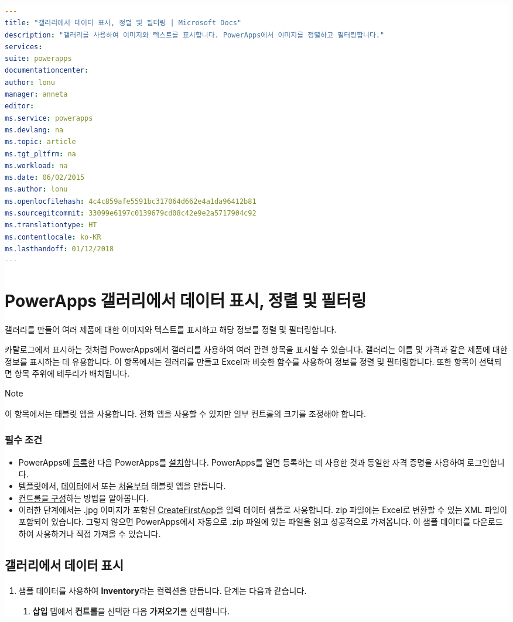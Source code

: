 ```yaml
---
title: "갤러리에서 데이터 표시, 정렬 및 필터링 | Microsoft Docs"
description: "갤러리를 사용하여 이미지와 텍스트를 표시합니다. PowerApps에서 이미지를 정렬하고 필터링합니다."
services: 
suite: powerapps
documentationcenter: 
author: lonu
manager: anneta
editor: 
ms.service: powerapps
ms.devlang: na
ms.topic: article
ms.tgt_pltfrm: na
ms.workload: na
ms.date: 06/02/2015
ms.author: lonu
ms.openlocfilehash: 4c4c859afe5591bc317064d662e4a1da96412b81
ms.sourcegitcommit: 33099e6197c0139679cd08c42e9e2a5717904c92
ms.translationtype: HT
ms.contentlocale: ko-KR
ms.lasthandoff: 01/12/2018
---
```

# <a name="show-sort-and-filter-data-in-a-powerapps-gallery"></a>PowerApps 갤러리에서 데이터 표시, 정렬 및 필터링
갤러리를 만들어 여러 제품에 대한 이미지와 텍스트를 표시하고 해당 정보를 정렬 및 필터링합니다.

카탈로그에서 표시하는 것처럼 PowerApps에서 갤러리를 사용하여 여러 관련 항목을 표시할 수 있습니다. 갤러리는 이름 및 가격과 같은 제품에 대한 정보를 표시하는 데 유용합니다. 이 항목에서는 갤러리를 만들고 Excel과 비슷한 함수를 사용하여 정보를 정렬 및 필터링합니다. 또한 항목이 선택되면 항목 주위에 테두리가 배치됩니다.

> [!NOTE]
> 이 항목에서는 태블릿 앱을 사용합니다. 전화 앱을 사용할 수 있지만 일부 컨트롤의 크기를 조정해야 합니다.
> 
> 

### <a name="prerequisites"></a>필수 조건
* PowerApps에 [등록](signup-for-powerapps.md)한 다음 PowerApps를 [설치](http://aka.ms/powerappsinstall)합니다. PowerApps를 열면 등록하는 데 사용한 것과 동일한 자격 증명을 사용하여 로그인합니다.
* [템플릿](get-started-test-drive.md)에서, [데이터](get-started-create-from-data.md)에서 또는 [처음부터](get-started-create-from-blank.md) 태블릿 앱을 만듭니다.
* [컨트롤을 구성](add-configure-controls.md)하는 방법을 알아봅니다.
* 이러한 단계에서는 .jpg 이미지가 포함된 [CreateFirstApp](http://pwrappssamples.blob.core.windows.net/samples/CreateFirstApp.zip)을 입력 데이터 샘플로 사용합니다. zip 파일에는 Excel로 변환할 수 있는 XML 파일이 포함되어 있습니다. 그렇지 않으면 PowerApps에서 자동으로 .zip 파일에 있는 파일을 읽고 성공적으로 가져옵니다. 이 샘플 데이터를 다운로드하여 사용하거나 직접 가져올 수 있습니다.

## <a name="show-data-in-a-gallery"></a>갤러리에서 데이터 표시
1. 샘플 데이터를 사용하여 **Inventory**라는 컬렉션을 만듭니다. 단계는 다음과 같습니다.  
   
   1. **삽입** 탭에서 **컨트롤**을 선택한 다음 **가져오기**를 선택합니다.
      

[1]: ./media/show-images-text-gallery-sort-filter/import.png
[2]: ./media/show-images-text-gallery-sort-filter/preview.png
[3]: ./media/show-images-text-gallery-sort-filter/inventorycollection.png
[4]: ./media/show-images-text-gallery-sort-filter/insert-vertical.png
[5]: ./media/show-images-text-gallery-sort-filter/itemsinventory.png
[6]: ./media/show-images-text-gallery-sort-filter/threeimages.png
[7]: ./media/show-images-text-gallery-sort-filter/firstitem.png
[8]: ./media/show-images-text-gallery-sort-filter/bottomlabel.png
[9]: ./media/show-images-text-gallery-sort-filter/editgallery.png
[10]: ./media/show-images-text-gallery-sort-filter/border.png
[11]: ./media/show-images-text-gallery-sort-filter/sort.png
[12]: ./media/show-images-text-gallery-sort-filter/onselect.png
[13]: ./media/show-images-text-gallery-sort-filter/slider.png
[14]: ./media/show-images-text-gallery-sort-filter/inputandslider.png
[15]: ./media/show-images-text-gallery-sort-filter/select-overlay.png